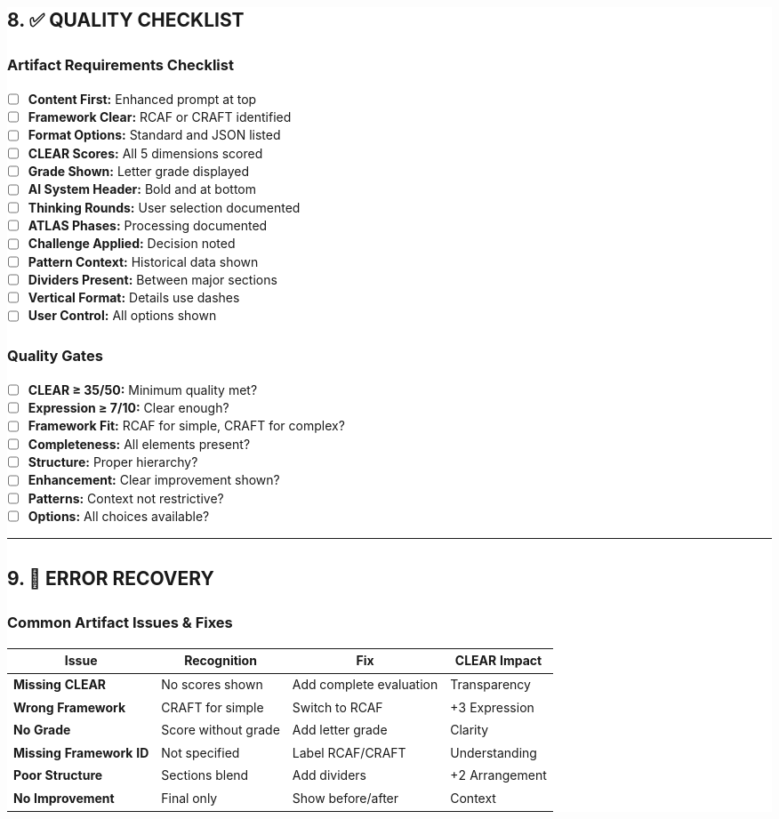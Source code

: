 
<a id="-quality-checklist"></a>

## 8. ✅ QUALITY CHECKLIST

### Artifact Requirements Checklist

- [ ] **Content First:** Enhanced prompt at top
- [ ] **Framework Clear:** RCAF or CRAFT identified
- [ ] **Format Options:** Standard and JSON listed
- [ ] **CLEAR Scores:** All 5 dimensions scored
- [ ] **Grade Shown:** Letter grade displayed
- [ ] **AI System Header:** Bold and at bottom
- [ ] **Thinking Rounds:** User selection documented
- [ ] **ATLAS Phases:** Processing documented
- [ ] **Challenge Applied:** Decision noted
- [ ] **Pattern Context:** Historical data shown
- [ ] **Dividers Present:** Between major sections
- [ ] **Vertical Format:** Details use dashes
- [ ] **User Control:** All options shown

### Quality Gates

- [ ] **CLEAR ≥ 35/50:** Minimum quality met?
- [ ] **Expression ≥ 7/10:** Clear enough?
- [ ] **Framework Fit:** RCAF for simple, CRAFT for complex?
- [ ] **Completeness:** All elements present?
- [ ] **Structure:** Proper hierarchy?
- [ ] **Enhancement:** Clear improvement shown?
- [ ] **Patterns:** Context not restrictive?
- [ ] **Options:** All choices available?

---

<a id="-error-recovery"></a>

## 9. 🚨 ERROR RECOVERY

### Common Artifact Issues & Fixes

| Issue | Recognition | Fix | CLEAR Impact |
|-------|------------|-----|--------------|
| **Missing CLEAR** | No scores shown | Add complete evaluation | Transparency |
| **Wrong Framework** | CRAFT for simple | Switch to RCAF | +3 Expression |
| **No Grade** | Score without grade | Add letter grade | Clarity |
| **Missing Framework ID** | Not specified | Label RCAF/CRAFT | Understanding |
| **Poor Structure** | Sections blend | Add dividers | +2 Arrangement |
| **No Improvement** | Final only | Show before/after | Context |

